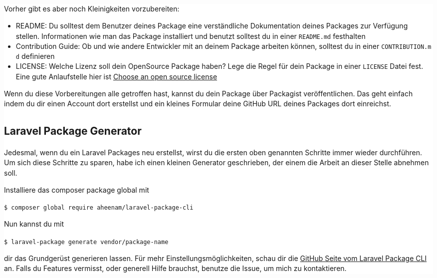 Vorher gibt es aber noch Kleinigkeiten vorzubereiten:

- README: Du solltest dem Benutzer deines Package eine verständliche Dokumentation deines Packages zur Verfügung stellen. Informationen wie man das Package installiert und benutzt solltest du in einer `README.md` festhalten
- Contribution Guide: Ob und wie andere Entwickler mit an deinem Package arbeiten können, solltest du in einer `CONTRIBUTION.md` definieren
- LICENSE: Welche Lizenz soll dein OpenSource Package haben? Lege die Regel für dein Package in einer `LICENSE` Datei fest. Eine gute Anlaufstelle hier ist [Choose an open source license](https://choosealicense.com/)

Wenn du diese Vorbereitungen alle getroffen hast, kannst du dein Package über Packagist veröffentlichen. Das geht einfach indem du dir einen Account dort erstellst und ein kleines Formular deine GitHub URL deines Packages dort einreichst.

## Laravel Package Generator

Jedesmal, wenn du ein Laravel Packages neu erstellst, wirst du die ersten oben genannten Schritte immer wieder durchführen. Um sich diese Schritte zu sparen, habe ich einen kleinen Generator geschrieben, der einem die Arbeit an dieser Stelle abnehmen soll.

Installiere das composer package global mit

```bash
$ composer global require aheenam/laravel-package-cli
```

Nun kannst du mit

```bash
$ laravel-package generate vendor/package-name
```

dir das Grundgerüst generieren lassen. Für mehr Einstellungsmöglichkeiten, schau dir die [GitHub Seite vom Laravel Package CLI](https://github.com/aheenam/laravel-package-cli) an. Falls du Features vermisst, oder generell Hilfe brauchst, benutze die Issue, um mich zu kontaktieren.